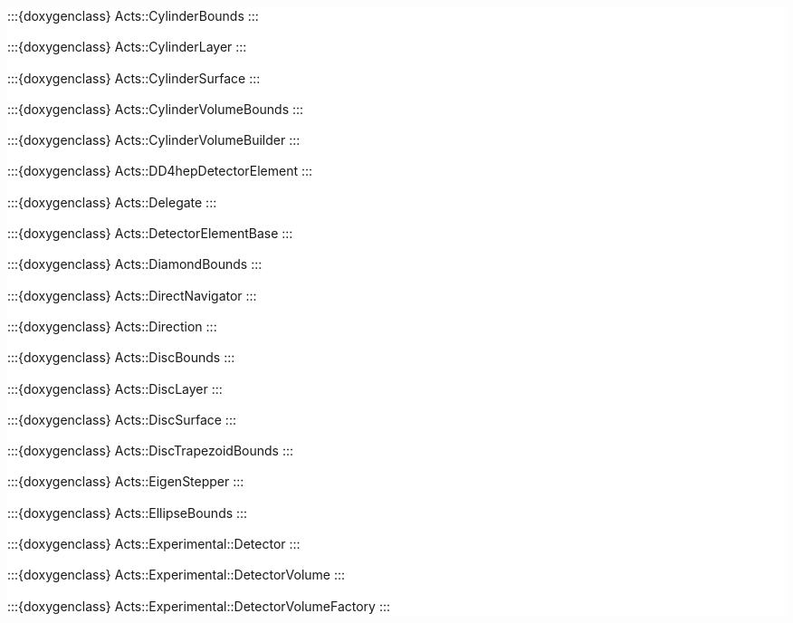 :::{doxygenclass} Acts::CylinderBounds
:::

:::{doxygenclass} Acts::CylinderLayer
:::

:::{doxygenclass} Acts::CylinderSurface
:::

:::{doxygenclass} Acts::CylinderVolumeBounds
:::

:::{doxygenclass} Acts::CylinderVolumeBuilder
:::

:::{doxygenclass} Acts::DD4hepDetectorElement
:::

:::{doxygenclass} Acts::Delegate
:::

:::{doxygenclass} Acts::DetectorElementBase
:::

:::{doxygenclass} Acts::DiamondBounds
:::

:::{doxygenclass} Acts::DirectNavigator
:::

:::{doxygenclass} Acts::Direction
:::

:::{doxygenclass} Acts::DiscBounds
:::

:::{doxygenclass} Acts::DiscLayer
:::

:::{doxygenclass} Acts::DiscSurface
:::

:::{doxygenclass} Acts::DiscTrapezoidBounds
:::

:::{doxygenclass} Acts::EigenStepper
:::

:::{doxygenclass} Acts::EllipseBounds
:::

:::{doxygenclass} Acts::Experimental::Detector
:::

:::{doxygenclass} Acts::Experimental::DetectorVolume
:::

:::{doxygenclass} Acts::Experimental::DetectorVolumeFactory
:::
